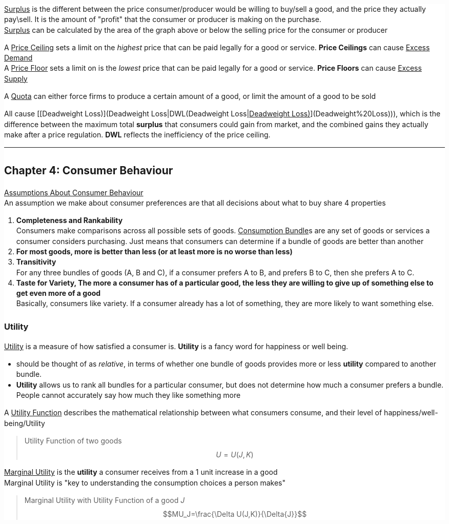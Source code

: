 [Surplus](Surplus) is the different between the price consumer/producer would be willing to buy/sell a good, and the price they actually pay\sell. It is the amount of "profit" that the consumer or producer is making on the purchase.  
[Surplus](Surplus) can be calculated by the area of the graph above or below the selling price for the consumer or producer

A [Price Ceiling](Price%20Ceiling) sets a limit on the *highest* price that can be paid legally for a good or service. **Price Ceilings** can cause [Excess Demand](Excess%20Demand)  
A [Price Floor](Price%20Floor) sets a limit on is the *lowest* price that can be paid legally for a good or service. **Price Floors** can cause [Excess Supply](Excess%20Supply)

A [Quota](Quota) can either force firms to produce a certain amount of a good, or limit the amount of a good to be sold

All cause [[Deadweight Loss)](Deadweight Loss|DWL(Deadweight Loss|[Deadweight Loss)](Deadweight%20Loss)](Deadweight%20Loss))), which is the difference between the maximum total **surplus** that consumers could gain from market, and the combined gains they actually make after a price regulation. **DWL** reflects the inefficiency of the price ceiling.

---
## Chapter 4: Consumer Behaviour

[Assumptions About Consumer Behaviour](Assumptions%20About%20Consumer%20Behaviour.md)  
An assumption we make about consumer preferences are that all decisions about what to buy share 4 properties
1. **Completeness and Rankability**  
	Consumers make comparisons across all possible sets of goods. [Consumption Bundle](Consumption%20Bundle.md)s are any set of goods or services a consumer considers purchasing. Just means that consumers can determine if a bundle of goods are better than another
2. **For most goods, more is better than less (or at least more is no worse than less)**
3. **Transitivity**  
	For any three bundles of goods (A, B and C), if a consumer prefers A to B, and prefers B to C, then she prefers A to C.
4. **Taste for Variety, The more a consumer has of a particular good, the less they are willing to give up of something else to get even more of a good**  
	Basically, consumers like variety. If a consumer already has a lot of something, they are more likely to want something else.

### Utility
[Utility](Utility.md) is a measure of how satisfied a consumer is. **Utility** is a fancy word for happiness or well being.
- should be thought of as *relative*, in terms of whether one bundle of goods provides more or less **utility** compared to another bundle.
- **Utility** allows us to rank all bundles for a particular consumer, but does not determine how much a consumer prefers a bundle. People cannot accurately say how much they like something more

A [Utility Function](Utility%20Function.md) describes the mathematical relationship between what consumers consume, and their level of happiness/well-being/Utility
> Utility Function of two goods $$U=U(J,K)$$


[Marginal Utility](Marginal%20Utility.md) is the **utility** a consumer receives from a 1 unit increase in a good  
	Marginal Utility is "key to understanding the consumption choices a person makes"
> Marginal Utility with Utility Function of a good $J$$$MU_J=\frac{\Delta U(J,K)}{\Delta{J}}$$
